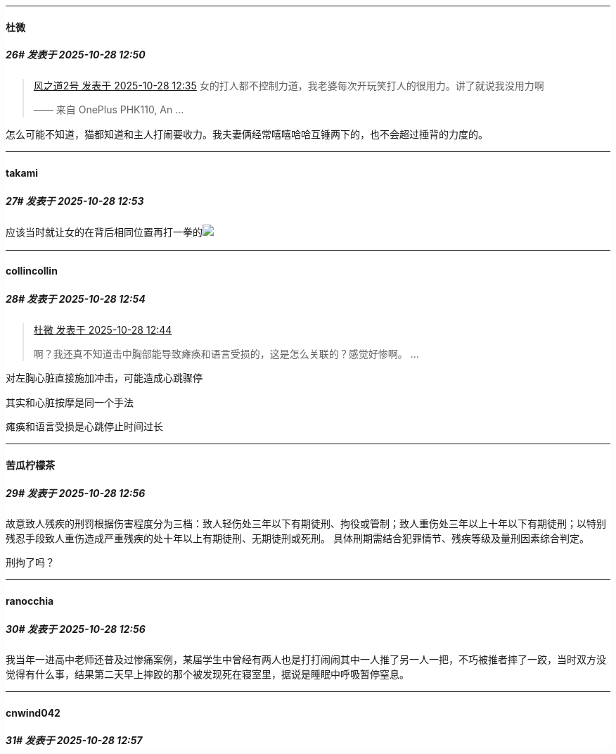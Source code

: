 *****

####  杜微  
##### 26#       发表于 2025-10-28 12:50

<blockquote><a href="httphttps://stage1st.com/2b/forum.php?mod=redirect&amp;goto=findpost&amp;pid=68637931&amp;ptid=2265779" target="_blank">风之道2号 发表于 2025-10-28 12:35</a>
女的打人都不控制力道，我老婆每次开玩笑打人的很用力。讲了就说我没用力啊

—— 来自 OnePlus PHK110, An ...</blockquote>
怎么可能不知道，猫都知道和主人打闹要收力。我夫妻俩经常嘻嘻哈哈互锤两下的，也不会超过捶背的力度的。

*****

####  takami  
##### 27#       发表于 2025-10-28 12:53

应该当时就让女的在背后相同位置再打一拳的<img src="https://static.stage1st.com/image/smiley/face2017/053.png" referrerpolicy="no-referrer">

*****

####  collincollin  
##### 28#       发表于 2025-10-28 12:54

<blockquote><a href="httphttps://stage1st.com/2b/forum.php?mod=redirect&amp;goto=findpost&amp;pid=68637995&amp;ptid=2265779" target="_blank">杜微 发表于 2025-10-28 12:44</a>

啊？我还真不知道击中胸部能导致瘫痪和语言受损的，这是怎么关联的？感觉好惨啊。 ...</blockquote>
对左胸心脏直接施加冲击，可能造成心跳骤停

其实和心脏按摩是同一个手法

瘫痪和语言受损是心跳停止时间过长

*****

####  苦瓜柠檬茶  
##### 29#       发表于 2025-10-28 12:56

故意致人残疾的刑罚根据伤害程度分为三档：‌致人轻伤处三年以下有期徒刑、拘役或管制；致人重伤处三年以上十年以下有期徒刑；以特别残忍手段致人重伤造成严重残疾的处十年以上有期徒刑、无期徒刑或死刑。‌ 具体刑期需结合犯罪情节、残疾等级及量刑因素综合判定。

刑拘了吗？

*****

####  ranocchia  
##### 30#       发表于 2025-10-28 12:56

我当年一进高中老师还普及过惨痛案例，某届学生中曾经有两人也是打打闹闹其中一人推了另一人一把，不巧被推者摔了一跤，当时双方没觉得有什么事，结果第二天早上摔跤的那个被发现死在寝室里，据说是睡眠中呼吸暂停窒息。

*****

####  cnwind042  
##### 31#       发表于 2025-10-28 12:57
